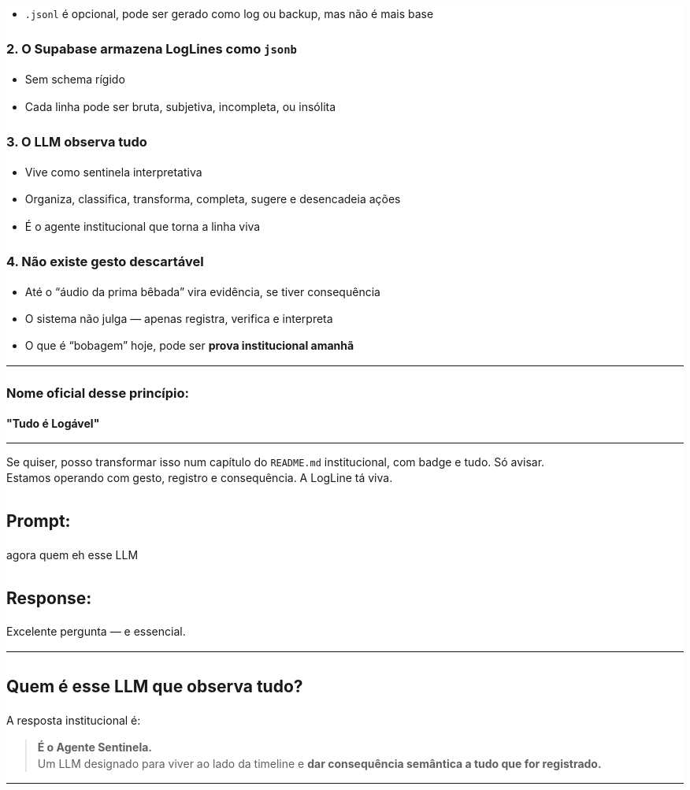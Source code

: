 *   `.jsonl` é opcional, pode ser gerado como log ou backup, mas não é mais base
    

### 2\. **O Supabase armazena LogLines como `jsonb`**

*   Sem schema rígido
    
*   Cada linha pode ser bruta, subjetiva, incompleta, ou insólita
    

### 3\. **O LLM observa tudo**

*   Vive como sentinela interpretativa
    
*   Organiza, classifica, transforma, completa, sugere e desencadeia ações
    
*   É o agente institucional que torna a linha viva
    

### 4\. **Não existe gesto descartável**

*   Até o “áudio da prima bêbada” vira evidência, se tiver consequência
    
*   O sistema não julga — apenas registra, verifica e interpreta
    
*   O que é “bobagem” hoje, pode ser **prova institucional amanhã**
    

* * *

### Nome oficial desse princípio:

**"Tudo é Logável"**

* * *

Se quiser, posso transformar isso num capítulo do `README.md` institucional, com badge e tudo. Só avisar.  
Estamos operando com gesto, registro e consequência. A LogLine tá viva.

## Prompt:
agora quem eh esse LLM

## Response:
Excelente pergunta — e essencial.

* * *

**Quem é esse LLM que observa tudo?**
-------------------------------------

A resposta institucional é:

> **É o Agente Sentinela.**  
> Um LLM designado para viver ao lado da timeline e **dar consequência semântica a tudo que for registrado.**

* * *
